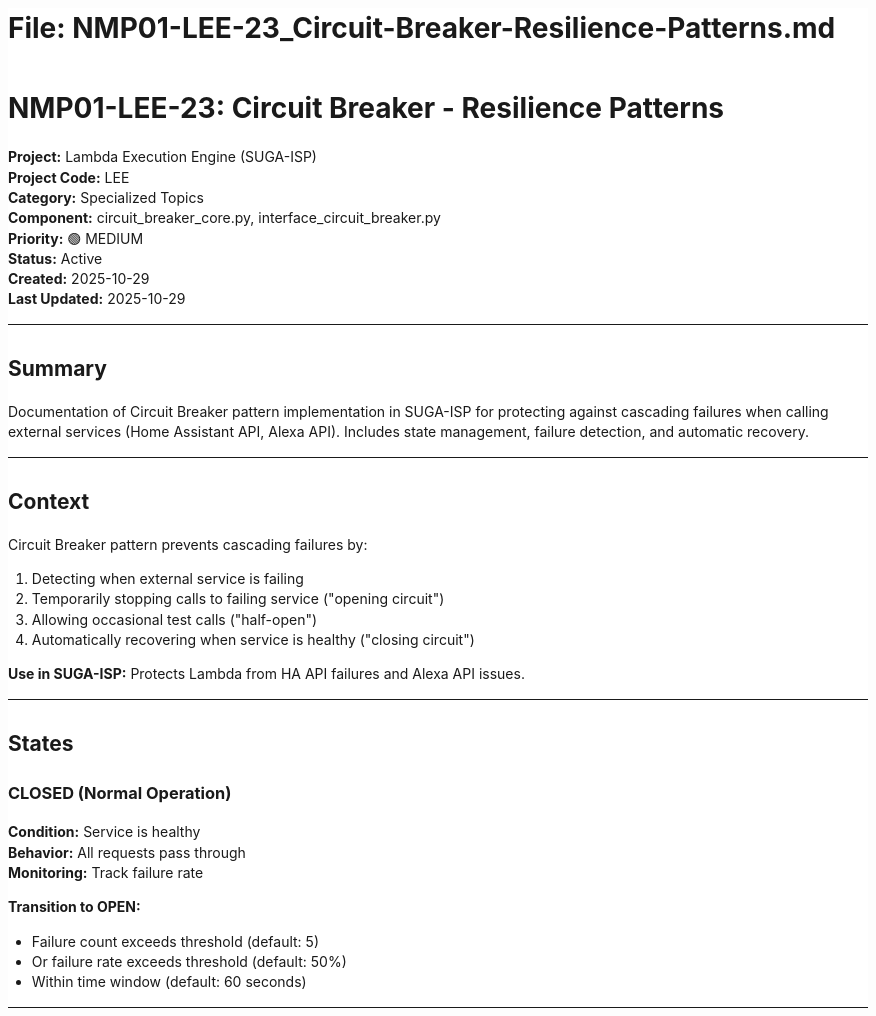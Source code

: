 # File: NMP01-LEE-23_Circuit-Breaker-Resilience-Patterns.md

# NMP01-LEE-23: Circuit Breaker - Resilience Patterns

**Project:** Lambda Execution Engine (SUGA-ISP)  
**Project Code:** LEE  
**Category:** Specialized Topics  
**Component:** circuit_breaker_core.py, interface_circuit_breaker.py  
**Priority:** 🟢 MEDIUM  
**Status:** Active  
**Created:** 2025-10-29  
**Last Updated:** 2025-10-29

---

## Summary

Documentation of Circuit Breaker pattern implementation in SUGA-ISP for protecting against cascading failures when calling external services (Home Assistant API, Alexa API). Includes state management, failure detection, and automatic recovery.

---

## Context

Circuit Breaker pattern prevents cascading failures by:
1. Detecting when external service is failing
2. Temporarily stopping calls to failing service ("opening circuit")
3. Allowing occasional test calls ("half-open")
4. Automatically recovering when service is healthy ("closing circuit")

**Use in SUGA-ISP:** Protects Lambda from HA API failures and Alexa API issues.

---

## States

### CLOSED (Normal Operation)

**Condition:** Service is healthy  
**Behavior:** All requests pass through  
**Monitoring:** Track failure rate

**Transition to OPEN:**
- Failure count exceeds threshold (default: 5)
- Or failure rate exceeds threshold (default: 50%)
- Within time window (default: 60 seconds)

---
